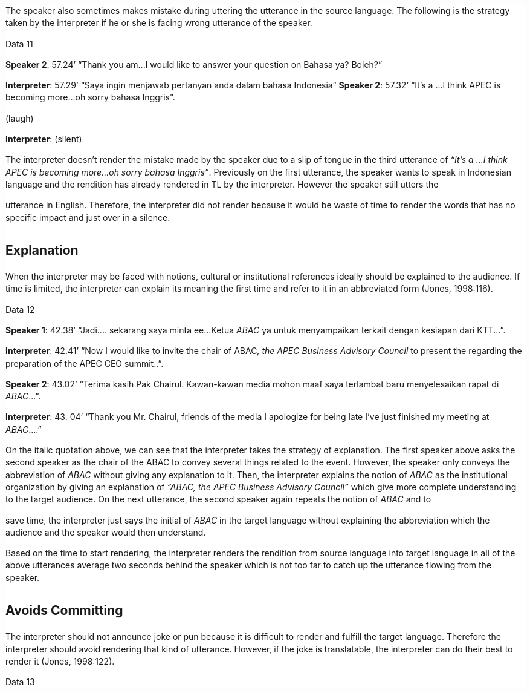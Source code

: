 <p><span class="font0">The speaker also sometimes makes mistake during uttering the utterance in the source language. The following is the strategy taken by the interpreter if he or she is facing wrong utterance of the speaker.</span></p>
<p><span class="font0">Data 11</span></p>
<p><span class="font0" style="font-weight:bold;">Speaker 2</span><span class="font0">: 57.24’ “Thank you am...I would like to answer your question on Bahasa ya? Boleh?”</span></p>
<p><span class="font0" style="font-weight:bold;">Interpreter</span><span class="font0">: 57.29’ “Saya ingin menjawab pertanyan anda dalam bahasa Indonesia” </span><span class="font0" style="font-weight:bold;">Speaker 2</span><span class="font0">: 57.32’ “It’s a ...I think APEC is becoming more...oh sorry bahasa Inggris”.</span></p>
<p><span class="font0">(laugh)</span></p>
<p><span class="font0" style="font-weight:bold;">Interpreter</span><span class="font0">: (silent)</span></p>
<p><span class="font0">The interpreter doesn’t render the mistake made by the speaker due to a slip of tongue in the third utterance of </span><span class="font0" style="font-style:italic;">“It’s a ...I think APEC is becoming more...oh sorry bahasa Inggris”</span><span class="font0">. Previously on the first utterance, the speaker wants to speak in Indonesian language and the rendition has already rendered in TL by the interpreter. However the speaker still utters the</span></p>
<p><span class="font0">utterance in English. Therefore, the interpreter did not render because it would be waste of time to render the words that has no specific impact and just over in a silence.</span></p>
<h2><a name="bookmark28"></a><span class="font0" style="font-weight:bold;"><a name="bookmark29"></a>Explanation</span></h2>
<p><span class="font0">When the interpreter may be faced with notions, cultural or institutional references ideally should be explained to the audience. If time is limited, the interpreter can explain its meaning the first time and refer to it in an abbreviated form (Jones, 1998:116).</span></p>
<p><span class="font0">Data 12</span></p>
<p><span class="font0" style="font-weight:bold;">Speaker 1</span><span class="font0">: 42.38’ “Jadi.... sekarang saya minta ee...Ketua </span><span class="font0" style="font-style:italic;">ABAC</span><span class="font0"> ya untuk menyampaikan terkait dengan kesiapan dari KTT...”.</span></p>
<p><span class="font0" style="font-weight:bold;">Interpreter</span><span class="font0">: 42.41’ “Now I would like to invite the chair of ABAC</span><span class="font0" style="font-style:italic;">, the APEC Business Advisory Council</span><span class="font0"> to present the regarding the preparation of the APEC CEO summit..”.</span></p>
<p><span class="font0" style="font-weight:bold;">Speaker 2</span><span class="font0">: 43.02’ “Terima kasih Pak Chairul. Kawan-kawan media mohon maaf saya terlambat baru menyelesaikan rapat di </span><span class="font0" style="font-style:italic;">ABAC</span><span class="font0">...”.</span></p>
<p><span class="font0" style="font-weight:bold;">Interpreter</span><span class="font0">: 43. 04’ “Thank you Mr. Chairul, friends of the media I apologize for being late I’ve just finished my meeting at </span><span class="font0" style="font-style:italic;">ABAC</span><span class="font0">....”</span></p>
<p><span class="font0">On the italic quotation above, we can see that the interpreter takes the strategy of explanation. The first speaker above asks the second speaker as the chair of the ABAC to convey several things related to the event. However, the speaker only conveys the abbreviation of </span><span class="font0" style="font-style:italic;">ABAC</span><span class="font0"> without giving any explanation to it. Then, the interpreter explains the notion of </span><span class="font0" style="font-style:italic;">ABAC</span><span class="font0"> as the institutional organization by giving an explanation of </span><span class="font0" style="font-style:italic;">“ABAC, the APEC Business Advisory Council”</span><span class="font0"> which give more complete understanding to the target audience. On the next utterance, the second speaker again repeats the notion of </span><span class="font0" style="font-style:italic;">ABAC</span><span class="font0"> and to</span></p>
<p><span class="font0">save time, the interpreter just says the initial of </span><span class="font0" style="font-style:italic;">ABAC</span><span class="font0"> in the target language without explaining the abbreviation which the audience and the speaker would then understand.</span></p>
<p><span class="font0">Based on the time to start rendering, the interpreter renders the rendition from source language into target language in all of the above utterances average two seconds behind the speaker which is not too far to catch up the utterance flowing from the speaker.</span></p>
<h2><a name="bookmark30"></a><span class="font0" style="font-weight:bold;"><a name="bookmark31"></a>Avoids Committing</span></h2>
<p><span class="font0">The interpreter should not announce joke or pun because it is difficult to render and fulfill the target language. Therefore the interpreter should avoid rendering that kind of utterance. However, if the joke is translatable, the interpreter can do their best to render it (Jones, 1998:122).</span></p>
<p><span class="font0">Data 13</span></p>